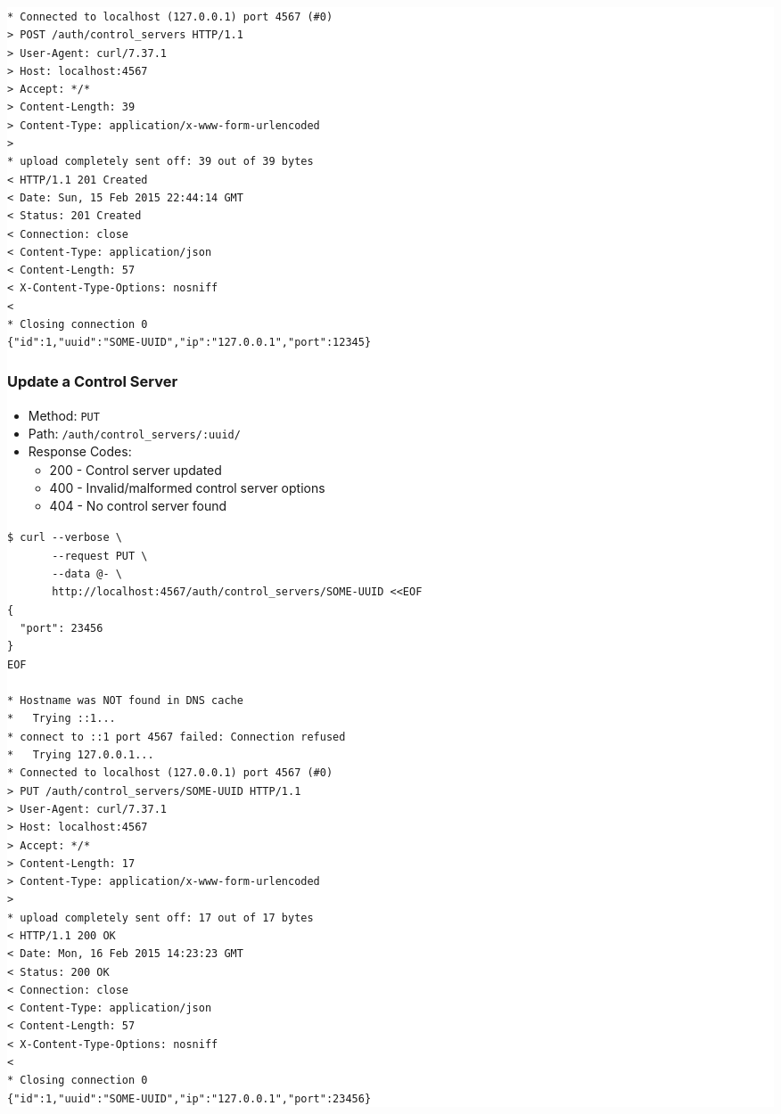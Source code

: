 ```shell
* Connected to localhost (127.0.0.1) port 4567 (#0)
> POST /auth/control_servers HTTP/1.1
> User-Agent: curl/7.37.1
> Host: localhost:4567
> Accept: */*
> Content-Length: 39
> Content-Type: application/x-www-form-urlencoded
>
* upload completely sent off: 39 out of 39 bytes
< HTTP/1.1 201 Created
< Date: Sun, 15 Feb 2015 22:44:14 GMT
< Status: 201 Created
< Connection: close
< Content-Type: application/json
< Content-Length: 57
< X-Content-Type-Options: nosniff
<
* Closing connection 0
{"id":1,"uuid":"SOME-UUID","ip":"127.0.0.1","port":12345}
```

### Update a Control Server

* Method: `PUT`
* Path: `/auth/control_servers/:uuid/`
* Response Codes:
  * 200 - Control server updated
  * 400 - Invalid/malformed control server options
  * 404 - No control server found

```shell
$ curl --verbose \
       --request PUT \
       --data @- \
       http://localhost:4567/auth/control_servers/SOME-UUID <<EOF
{
  "port": 23456
}
EOF

* Hostname was NOT found in DNS cache
*   Trying ::1...
* connect to ::1 port 4567 failed: Connection refused
*   Trying 127.0.0.1...
* Connected to localhost (127.0.0.1) port 4567 (#0)
> PUT /auth/control_servers/SOME-UUID HTTP/1.1
> User-Agent: curl/7.37.1
> Host: localhost:4567
> Accept: */*
> Content-Length: 17
> Content-Type: application/x-www-form-urlencoded
>
* upload completely sent off: 17 out of 17 bytes
< HTTP/1.1 200 OK
< Date: Mon, 16 Feb 2015 14:23:23 GMT
< Status: 200 OK
< Connection: close
< Content-Type: application/json
< Content-Length: 57
< X-Content-Type-Options: nosniff
<
* Closing connection 0
{"id":1,"uuid":"SOME-UUID","ip":"127.0.0.1","port":23456}
```